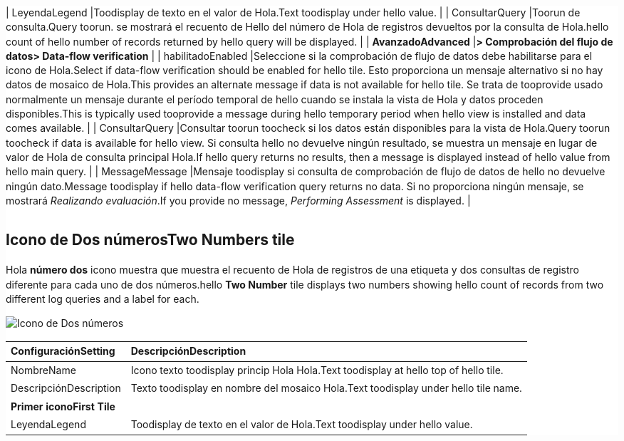 | <span data-ttu-id="4b91d-138">Leyenda</span><span class="sxs-lookup"><span data-stu-id="4b91d-138">Legend</span></span> |<span data-ttu-id="4b91d-139">Toodisplay de texto en el valor de Hola.</span><span class="sxs-lookup"><span data-stu-id="4b91d-139">Text toodisplay under hello value.</span></span> |
| <span data-ttu-id="4b91d-140">Consultar</span><span class="sxs-lookup"><span data-stu-id="4b91d-140">Query</span></span> |<span data-ttu-id="4b91d-141">Toorun de consulta.</span><span class="sxs-lookup"><span data-stu-id="4b91d-141">Query toorun.</span></span>  <span data-ttu-id="4b91d-142">se mostrará el recuento de Hello del número de Hola de registros devueltos por la consulta de Hola.</span><span class="sxs-lookup"><span data-stu-id="4b91d-142">hello count of hello number of records returned by hello query will be displayed.</span></span> |
| <span data-ttu-id="4b91d-143">**Avanzado**</span><span class="sxs-lookup"><span data-stu-id="4b91d-143">**Advanced**</span></span> |<span data-ttu-id="4b91d-144">**&gt; Comprobación del flujo de datos**</span><span class="sxs-lookup"><span data-stu-id="4b91d-144">**> Data-flow verification**</span></span> |
| <span data-ttu-id="4b91d-145">habilitado</span><span class="sxs-lookup"><span data-stu-id="4b91d-145">Enabled</span></span> |<span data-ttu-id="4b91d-146">Seleccione si la comprobación de flujo de datos debe habilitarse para el icono de Hola.</span><span class="sxs-lookup"><span data-stu-id="4b91d-146">Select if data-flow verification should be enabled for hello tile.</span></span>  <span data-ttu-id="4b91d-147">Esto proporciona un mensaje alternativo si no hay datos de mosaico de Hola.</span><span class="sxs-lookup"><span data-stu-id="4b91d-147">This provides an alternate message if data is not available for hello tile.</span></span>  <span data-ttu-id="4b91d-148">Se trata de tooprovide usado normalmente un mensaje durante el período temporal de hello cuando se instala la vista de Hola y datos proceden disponibles.</span><span class="sxs-lookup"><span data-stu-id="4b91d-148">This is typically used tooprovide a message during hello temporary period when hello view is installed and data comes available.</span></span> |
| <span data-ttu-id="4b91d-149">Consultar</span><span class="sxs-lookup"><span data-stu-id="4b91d-149">Query</span></span> |<span data-ttu-id="4b91d-150">Consultar toorun toocheck si los datos están disponibles para la vista de Hola.</span><span class="sxs-lookup"><span data-stu-id="4b91d-150">Query toorun toocheck if data is available for hello view.</span></span>  <span data-ttu-id="4b91d-151">Si consulta hello no devuelve ningún resultado, se muestra un mensaje en lugar de valor de Hola de consulta principal Hola.</span><span class="sxs-lookup"><span data-stu-id="4b91d-151">If hello query returns no results, then a message is displayed instead of hello value from hello main query.</span></span> |
| <span data-ttu-id="4b91d-152">Message</span><span class="sxs-lookup"><span data-stu-id="4b91d-152">Message</span></span> |<span data-ttu-id="4b91d-153">Mensaje toodisplay si consulta de comprobación de flujo de datos de hello no devuelve ningún dato.</span><span class="sxs-lookup"><span data-stu-id="4b91d-153">Message toodisplay if hello data-flow verification query returns no data.</span></span>  <span data-ttu-id="4b91d-154">Si no proporciona ningún mensaje, se mostrará *Realizando evaluación*.</span><span class="sxs-lookup"><span data-stu-id="4b91d-154">If you provide no message, *Performing Assessment* is displayed.</span></span> |


## <a name="two-numbers-tile"></a><span data-ttu-id="4b91d-155">Icono de Dos números</span><span class="sxs-lookup"><span data-stu-id="4b91d-155">Two Numbers tile</span></span>
<span data-ttu-id="4b91d-156">Hola **número dos** icono muestra que muestra el recuento de Hola de registros de una etiqueta y dos consultas de registro diferente para cada uno de dos números.</span><span class="sxs-lookup"><span data-stu-id="4b91d-156">hello **Two Number** tile displays two numbers showing hello count of records from two different log queries and a label for each.</span></span>

![Icono de Dos números](media/log-analytics-view-designer/tile-two-numbers.png)

| <span data-ttu-id="4b91d-158">Configuración</span><span class="sxs-lookup"><span data-stu-id="4b91d-158">Setting</span></span> | <span data-ttu-id="4b91d-159">Descripción</span><span class="sxs-lookup"><span data-stu-id="4b91d-159">Description</span></span> |
|:--- |:--- |
| <span data-ttu-id="4b91d-160">Nombre</span><span class="sxs-lookup"><span data-stu-id="4b91d-160">Name</span></span> |<span data-ttu-id="4b91d-161">Icono texto toodisplay princip Hola Hola.</span><span class="sxs-lookup"><span data-stu-id="4b91d-161">Text toodisplay at hello top of hello tile.</span></span> |
| <span data-ttu-id="4b91d-162">Descripción</span><span class="sxs-lookup"><span data-stu-id="4b91d-162">Description</span></span> |<span data-ttu-id="4b91d-163">Texto toodisplay en nombre del mosaico Hola.</span><span class="sxs-lookup"><span data-stu-id="4b91d-163">Text toodisplay under hello tile name.</span></span> |
| <span data-ttu-id="4b91d-164">**Primer icono**</span><span class="sxs-lookup"><span data-stu-id="4b91d-164">**First Tile**</span></span> | |
| <span data-ttu-id="4b91d-165">Leyenda</span><span class="sxs-lookup"><span data-stu-id="4b91d-165">Legend</span></span> |<span data-ttu-id="4b91d-166">Toodisplay de texto en el valor de Hola.</span><span class="sxs-lookup"><span data-stu-id="4b91d-166">Text toodisplay under hello value.</span></span> |